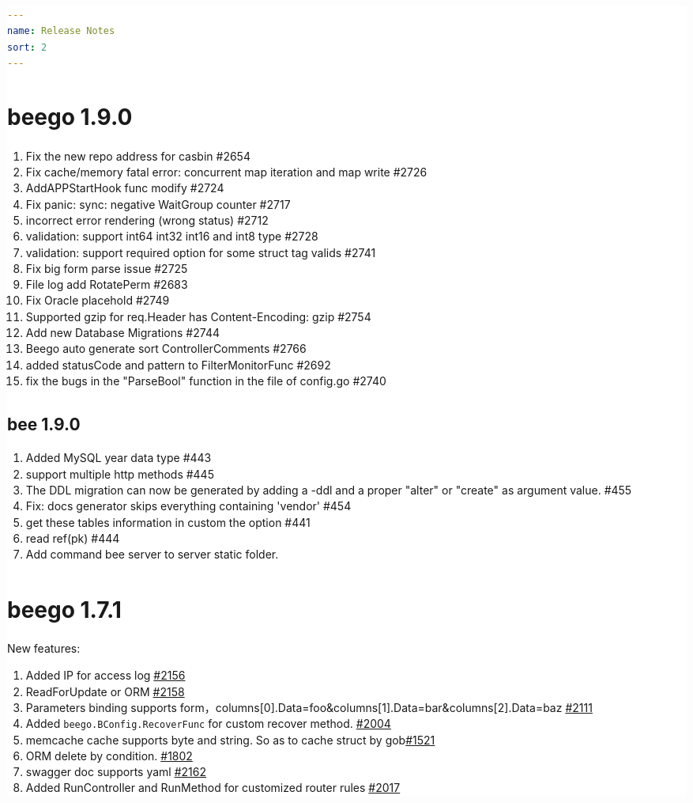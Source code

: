 ```yaml
---
name: Release Notes
sort: 2
---
```

# beego 1.9.0
1. Fix the new repo address for casbin #2654
2. Fix cache/memory fatal error: concurrent map iteration and map write #2726
3. AddAPPStartHook func modify #2724
4. Fix panic: sync: negative WaitGroup counter #2717
5. incorrect error rendering (wrong status) #2712
6. validation: support int64 int32 int16 and int8 type #2728
7. validation: support required option for some struct tag valids #2741
8. Fix big form parse issue #2725
9. File log add RotatePerm #2683
10. Fix Oracle placehold #2749
11. Supported gzip for req.Header has Content-Encoding: gzip #2754
12. Add new Database Migrations #2744
13. Beego auto generate sort ControllerComments #2766
14. added statusCode and pattern to FilterMonitorFunc #2692
15. fix the bugs in the "ParseBool" function in the file of config.go #2740

## bee 1.9.0 
1. Added MySQL year data type #443
2. support multiple http methods #445
3. The DDL migration can now be generated by adding a -ddl and a proper "alter" or "create" as argument value. #455
4. Fix: docs generator skips everything containing 'vendor' #454
5. get these tables information in custom the option #441
6. read ref(pk) #444
7. Add command bee server to server static folder. 

# beego 1.7.1
New features:
1. Added IP for access log [#2156](https://github.com/astaxie/beego/pull/2156)
2. ReadForUpdate or ORM [#2158](https://github.com/astaxie/beego/pull/2158)
3. Parameters binding supports form，columns[0].Data=foo&columns[1].Data=bar&columns[2].Data=baz [#2111](https://github.com/astaxie/beego/pull/2111)
4. Added `beego.BConfig.RecoverFunc` for custom recover method. [#2004](https://github.com/astaxie/beego/issues/2004)
5. memcache cache supports byte and string. So as to cache struct by gob[#1521](https://github.com/astaxie/beego/issues/1521)
6. ORM delete by condition. [#1802](https://github.com/astaxie/beego/issues/1802)
7. swagger doc supports yaml [#2162](https://github.com/astaxie/beego/pull/2162)
8. Added RunController and RunMethod for customized router rules [#2017](https://github.com/astaxie/beego/issues/2017)
